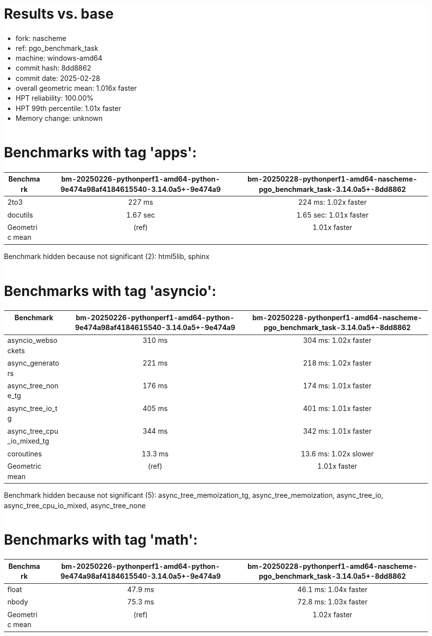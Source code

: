 # Results vs. base

- fork: nascheme
- ref: pgo_benchmark_task
- machine: windows-amd64
- commit hash: 8dd8862
- commit date: 2025-02-28
- overall geometric mean: 1.016x faster
- HPT reliability: 100.00%
- HPT 99th percentile: 1.01x faster
- Memory change: unknown

Benchmarks with tag 'apps':
===========================

| Benchmark      | bm-20250226-pythonperf1-amd64-python-9e474a98af4184615540-3.14.0a5+-9e474a9 | bm-20250228-pythonperf1-amd64-nascheme-pgo_benchmark_task-3.14.0a5+-8dd8862 |
|----------------|:---------------------------------------------------------------------------:|:---------------------------------------------------------------------------:|
| 2to3           | 227 ms                                                                      | 224 ms: 1.02x faster                                                        |
| docutils       | 1.67 sec                                                                    | 1.65 sec: 1.01x faster                                                      |
| Geometric mean | (ref)                                                                       | 1.01x faster                                                                |

Benchmark hidden because not significant (2): html5lib, sphinx

Benchmarks with tag 'asyncio':
==============================

| Benchmark                  | bm-20250226-pythonperf1-amd64-python-9e474a98af4184615540-3.14.0a5+-9e474a9 | bm-20250228-pythonperf1-amd64-nascheme-pgo_benchmark_task-3.14.0a5+-8dd8862 |
|----------------------------|:---------------------------------------------------------------------------:|:---------------------------------------------------------------------------:|
| asyncio_websockets         | 310 ms                                                                      | 304 ms: 1.02x faster                                                        |
| async_generators           | 221 ms                                                                      | 218 ms: 1.02x faster                                                        |
| async_tree_none_tg         | 176 ms                                                                      | 174 ms: 1.01x faster                                                        |
| async_tree_io_tg           | 405 ms                                                                      | 401 ms: 1.01x faster                                                        |
| async_tree_cpu_io_mixed_tg | 344 ms                                                                      | 342 ms: 1.01x faster                                                        |
| coroutines                 | 13.3 ms                                                                     | 13.6 ms: 1.02x slower                                                       |
| Geometric mean             | (ref)                                                                       | 1.01x faster                                                                |

Benchmark hidden because not significant (5): async_tree_memoization_tg, async_tree_memoization, async_tree_io, async_tree_cpu_io_mixed, async_tree_none

Benchmarks with tag 'math':
===========================

| Benchmark      | bm-20250226-pythonperf1-amd64-python-9e474a98af4184615540-3.14.0a5+-9e474a9 | bm-20250228-pythonperf1-amd64-nascheme-pgo_benchmark_task-3.14.0a5+-8dd8862 |
|----------------|:---------------------------------------------------------------------------:|:---------------------------------------------------------------------------:|
| float          | 47.9 ms                                                                     | 46.1 ms: 1.04x faster                                                       |
| nbody          | 75.3 ms                                                                     | 72.8 ms: 1.03x faster                                                       |
| Geometric mean | (ref)                                                                       | 1.02x faster                                                                |
